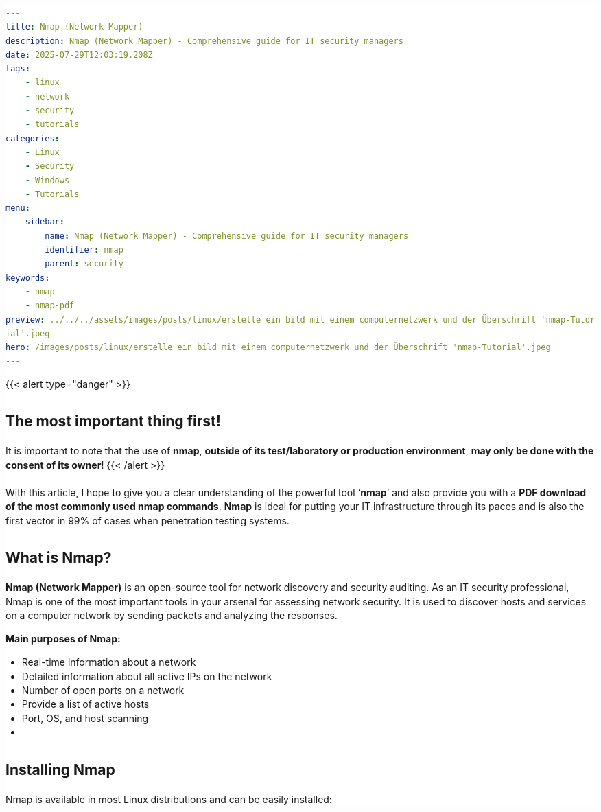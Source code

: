 ```yaml
---
title: Nmap (Network Mapper)
description: Nmap (Network Mapper) - Comprehensive guide for IT security managers
date: 2025-07-29T12:03:19.208Z
tags:
    - linux
    - network
    - security
    - tutorials
categories:
    - Linux
    - Security
    - Windows
    - Tutorials
menu:
    sidebar:
        name: Nmap (Network Mapper) - Comprehensive guide for IT security managers
        identifier: nmap
        parent: security
keywords:
    - nmap
    - nmap-pdf
preview: ../../../assets/images/posts/linux/erstelle ein bild mit einem computernetzwerk und der Überschrift 'nmap-Tutorial'.jpeg
hero: /images/posts/linux/erstelle ein bild mit einem computernetzwerk und der Überschrift 'nmap-Tutorial'.jpeg
---
```

{{< alert type="danger" >}}
## The most important thing first!
It is important to note that the use of **nmap**, **outside of its test/laboratory or production environment**, **may only be done with the consent of its owner**!
{{< /alert >}} 
</br>
</br>
With this article, I hope to give you a clear understanding of the powerful tool ‘**nmap**’ and also provide you with a **PDF download of the most commonly used nmap commands**.
**Nmap** is ideal for putting your IT infrastructure through its paces and is also the first vector in 99% of cases when penetration testing systems.
## What is Nmap?
**Nmap (Network Mapper)** is an open-source tool for network discovery and security auditing. As an IT security professional, Nmap is one of the most important tools in your arsenal for assessing network security. It is used to discover hosts and services on a computer network by sending packets and analyzing the responses.

**Main purposes of Nmap:**
- Real-time information about a network
- Detailed information about all active IPs on the network
- Number of open ports on a network
- Provide a list of active hosts
- Port, OS, and host scanning
- 
## Installing Nmap
Nmap is available in most Linux distributions and can be easily installed:
